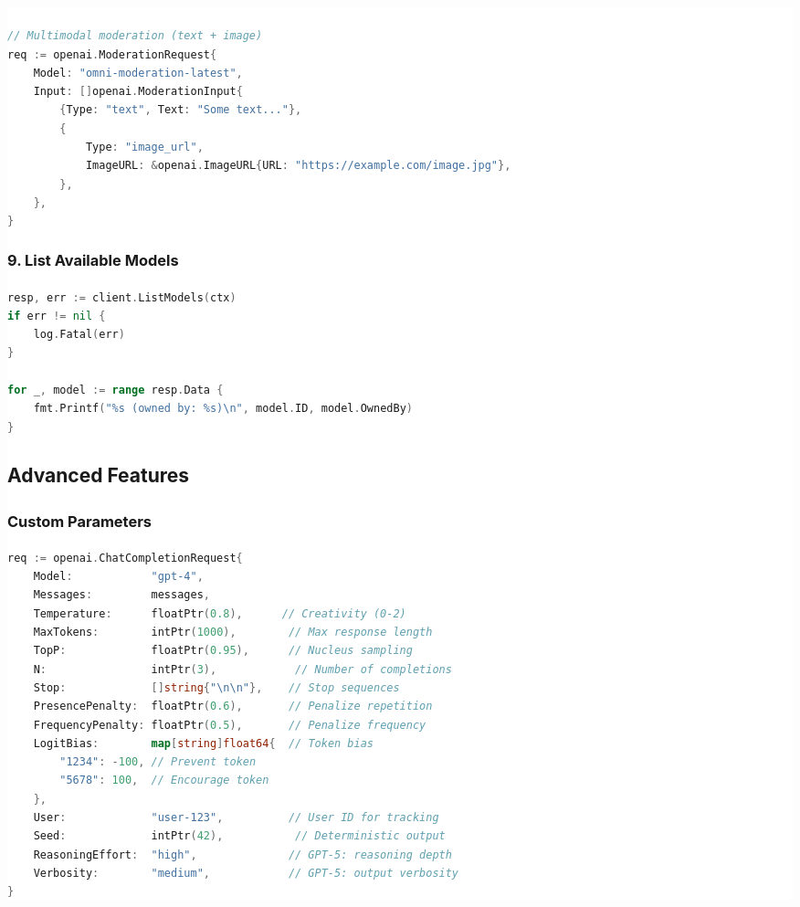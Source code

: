 ```go

// Multimodal moderation (text + image)
req := openai.ModerationRequest{
    Model: "omni-moderation-latest",
    Input: []openai.ModerationInput{
        {Type: "text", Text: "Some text..."},
        {
            Type: "image_url",
            ImageURL: &openai.ImageURL{URL: "https://example.com/image.jpg"},
        },
    },
}
```

### 9. List Available Models

```go
resp, err := client.ListModels(ctx)
if err != nil {
    log.Fatal(err)
}

for _, model := range resp.Data {
    fmt.Printf("%s (owned by: %s)\n", model.ID, model.OwnedBy)
}
```

## Advanced Features

### Custom Parameters

```go
req := openai.ChatCompletionRequest{
    Model:            "gpt-4",
    Messages:         messages,
    Temperature:      floatPtr(0.8),      // Creativity (0-2)
    MaxTokens:        intPtr(1000),        // Max response length
    TopP:             floatPtr(0.95),      // Nucleus sampling
    N:                intPtr(3),            // Number of completions
    Stop:             []string{"\n\n"},    // Stop sequences
    PresencePenalty:  floatPtr(0.6),       // Penalize repetition
    FrequencyPenalty: floatPtr(0.5),       // Penalize frequency
    LogitBias:        map[string]float64{  // Token bias
        "1234": -100, // Prevent token
        "5678": 100,  // Encourage token
    },
    User:             "user-123",          // User ID for tracking
    Seed:             intPtr(42),           // Deterministic output
    ReasoningEffort:  "high",              // GPT-5: reasoning depth
    Verbosity:        "medium",            // GPT-5: output verbosity
}
```
